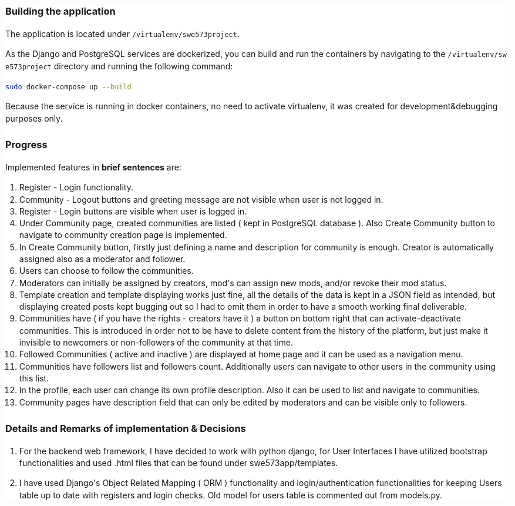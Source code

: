
### Building the application

The application is located under `/virtualenv/swe573project`. 

As the Django and PostgreSQL services are dockerized, you can build and run the containers by navigating to the `/virtualenv/swe573project` directory and running the following command:

```bash
sudo docker-compose up --build
```

Because the service is running in docker containers, no need to activate virtualenv, it was created for development&debugging purposes only.

### Progress

Implemented features in **brief sentences** are: 

1. Register - Login functionality.
2. Community - Logout buttons and greeting message are not visible when user is not logged in.
3. Register - Login buttons are visible when user is logged in.
4. Under Community page, created communities are listed ( kept in PostgreSQL database ). Also Create Community button to navigate to community creation page is implemented.
5. In Create Community button, firstly just defining a name and description for community is enough. Creator is automatically assigned also as a moderator and follower.
6. Users can choose to follow the communities.
7. Moderators can initially be assigned by creators, mod's can assign new mods, and/or revoke their mod status.
8. Template creation and template displaying works just fine, all the details of the data is kept in a JSON field as intended, but displaying created posts kept bugging out so I had to omit them in order to have a smooth working final deliverable.
9. Communities have ( if you have the rights - creators have it ) a button on bottom right that can activate-deactivate communities. This is introduced in order not to be have to delete content from the history of the platform, but just make it invisible to newcomers or non-followers of the community at that time.
10. Followed Communities ( active and inactive ) are displayed at home page and it can be used as a navigation menu.
11. Communities have followers list and followers count. Additionally users can navigate to other users in the community using this list.
12. In the profile, each user can change its own profile description. Also it can be used to list and navigate to communities.
13. Community pages have description field that can only be edited by moderators and can be visible only to followers.


### Details and Remarks of implementation & Decisions

1. For the backend web framework, I have decided to work with python django, for User Interfaces I have utilized bootstrap functionalities and used .html files that can be found under swe573app/templates.

2. I have used Django's Object Related Mapping ( ORM ) functionality and login/authentication functionalities for keeping Users table up to date with registers and login checks. Old model for users table is commented out from models.py.
